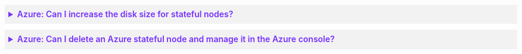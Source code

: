  <details style="background:#f2f2f2; padding:6px; margin:10px 0px 0px 0px"><summary markdown="span" style="color:#7632FE; font-weight:600" id="increasedisk">Azure: Can I increase the disk size for stateful nodes?</summary></details>

 <details style="background:#f2f2f2; padding:6px; margin:10px 0px 0px 0px">
   <summary markdown="span" style="color:#7632FE; font-weight:600" id="azurestatefulnode">Azure: Can I delete an Azure stateful node and manage it in the Azure console?</summary>

  <div style="padding-left:16px">

   1. Go to the stateful node in the Spot console and click <b>Actions</b> > <b>Edit Configuration</b>.

   2. Go to <b>Review</b>, switch to <b>JSON review</b>, and select <b>Edit Mode</b>.

   3. Change `revertToSpot` to <i>never</i>:

      <pre><code>
      {
       "statefulNode": {
         "name": "Spot Stateful Node",
         "region": "westus2",
         "resourceGroupName": "spotResourceGroup",
         "description": "This is my example stateful node",
         "strategy": {
           "fallbackToOd": true,
           "drainingTimeout": 120,
           "preferredLifecycle": "od",
           "revertToSpot": "never",
           "optimizationWindows": null,
      </code></pre>
